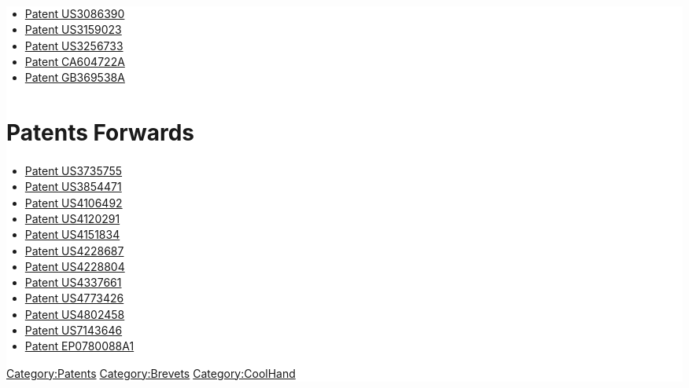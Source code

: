 -   [Patent US3086390](Patent_US3086390 "wikilink")
-   [Patent US3159023](Patent_US3159023 "wikilink")
-   [Patent US3256733](Patent_US3256733 "wikilink")
-   [Patent CA604722A](Patent_CA604722A "wikilink")
-   [Patent GB369538A](Patent_GB369538A "wikilink")

Patents Forwards
================

-   [Patent US3735755](Patent_US3735755 "wikilink")
-   [Patent US3854471](Patent_US3854471 "wikilink")
-   [Patent US4106492](Patent_US4106492 "wikilink")
-   [Patent US4120291](Patent_US4120291 "wikilink")
-   [Patent US4151834](Patent_US4151834 "wikilink")
-   [Patent US4228687](Patent_US4228687 "wikilink")
-   [Patent US4228804](Patent_US4228804 "wikilink")
-   [Patent US4337661](Patent_US4337661 "wikilink")
-   [Patent US4773426](Patent_US4773426 "wikilink")
-   [Patent US4802458](Patent_US4802458 "wikilink")
-   [Patent US7143646](Patent_US7143646 "wikilink")
-   [Patent EP0780088A1](Patent_EP0780088A1 "wikilink")

<Category:Patents> <Category:Brevets> <Category:CoolHand>
